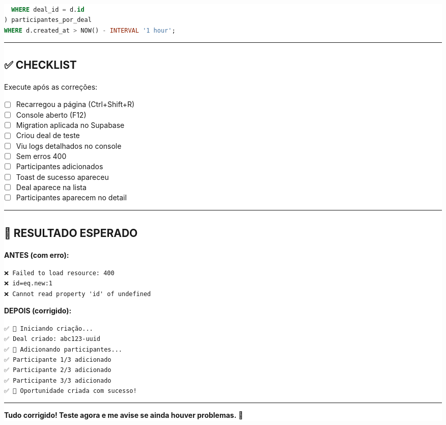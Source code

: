 ```sql
  WHERE deal_id = d.id
) participantes_por_deal
WHERE d.created_at > NOW() - INTERVAL '1 hour';
```

---

## ✅ CHECKLIST

Execute após as correções:

- [ ] Recarregou a página (Ctrl+Shift+R)
- [ ] Console aberto (F12)
- [ ] Migration aplicada no Supabase
- [ ] Criou deal de teste
- [ ] Viu logs detalhados no console
- [ ] Sem erros 400
- [ ] Participantes adicionados
- [ ] Toast de sucesso apareceu
- [ ] Deal aparece na lista
- [ ] Participantes aparecem no detail

---

## 🎯 RESULTADO ESPERADO

**ANTES (com erro):**
```
❌ Failed to load resource: 400
❌ id=eq.new:1
❌ Cannot read property 'id' of undefined
```

**DEPOIS (corrigido):**
```
✅ 🚀 Iniciando criação...
✅ Deal criado: abc123-uuid
✅ 📝 Adicionando participantes...
✅ Participante 1/3 adicionado
✅ Participante 2/3 adicionado
✅ Participante 3/3 adicionado
✅ 🎉 Oportunidade criada com sucesso!
```

---

**Tudo corrigido! Teste agora e me avise se ainda houver problemas.** 🚀

